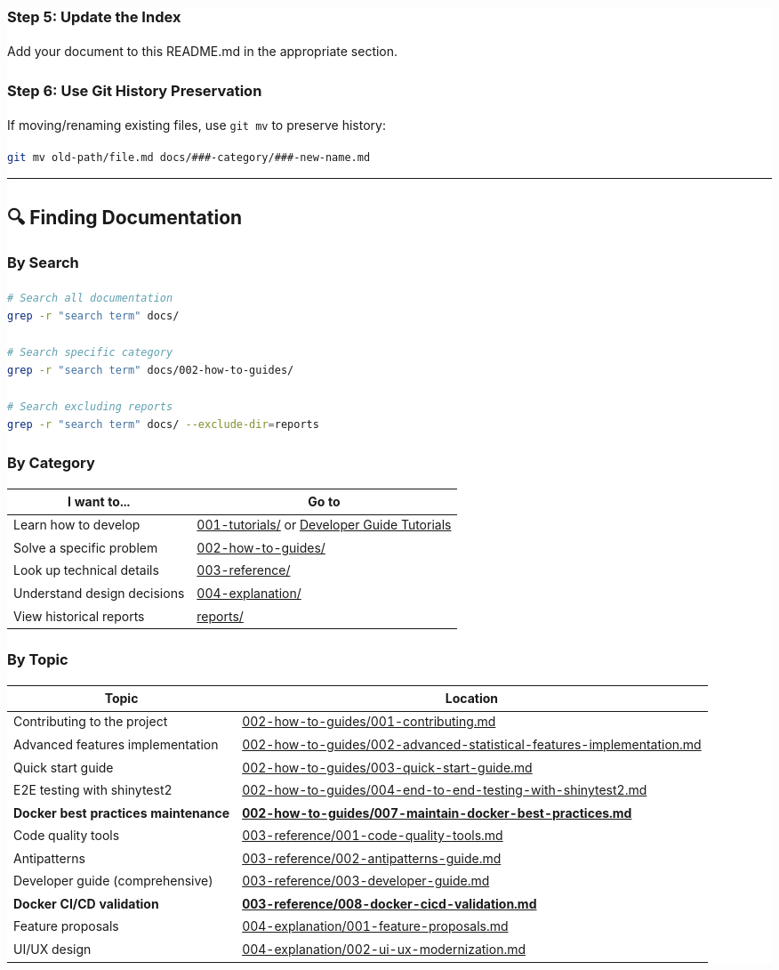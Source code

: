 ### Step 5: Update the Index

Add your document to this README.md in the appropriate section.

### Step 6: Use Git History Preservation

If moving/renaming existing files, use `git mv` to preserve history:

```bash
git mv old-path/file.md docs/###-category/###-new-name.md
```

---

## 🔍 Finding Documentation

### By Search

```bash
# Search all documentation
grep -r "search term" docs/

# Search specific category
grep -r "search term" docs/002-how-to-guides/

# Search excluding reports
grep -r "search term" docs/ --exclude-dir=reports
```

### By Category

| I want to... | Go to |
|--------------|-------|
| Learn how to develop | [001-tutorials/](001-tutorials/) or [Developer Guide Tutorials](003-reference/003-developer-guide.md#getting-started-tutorials) |
| Solve a specific problem | [002-how-to-guides/](002-how-to-guides/) |
| Look up technical details | [003-reference/](003-reference/) |
| Understand design decisions | [004-explanation/](004-explanation/) |
| View historical reports | [reports/](reports/) |

### By Topic

| Topic | Location |
|-------|----------|
| Contributing to the project | [002-how-to-guides/001-contributing.md](002-how-to-guides/001-contributing.md) |
| Advanced features implementation | [002-how-to-guides/002-advanced-statistical-features-implementation.md](002-how-to-guides/002-advanced-statistical-features-implementation.md) |
| Quick start guide | [002-how-to-guides/003-quick-start-guide.md](002-how-to-guides/003-quick-start-guide.md) |
| E2E testing with shinytest2 | [002-how-to-guides/004-end-to-end-testing-with-shinytest2.md](002-how-to-guides/004-end-to-end-testing-with-shinytest2.md) |
| **Docker best practices maintenance** | **[002-how-to-guides/007-maintain-docker-best-practices.md](002-how-to-guides/007-maintain-docker-best-practices.md)** |
| Code quality tools | [003-reference/001-code-quality-tools.md](003-reference/001-code-quality-tools.md) |
| Antipatterns | [003-reference/002-antipatterns-guide.md](003-reference/002-antipatterns-guide.md) |
| Developer guide (comprehensive) | [003-reference/003-developer-guide.md](003-reference/003-developer-guide.md) |
| **Docker CI/CD validation** | **[003-reference/008-docker-cicd-validation.md](003-reference/008-docker-cicd-validation.md)** |
| Feature proposals | [004-explanation/001-feature-proposals.md](004-explanation/001-feature-proposals.md) |
| UI/UX design | [004-explanation/002-ui-ux-modernization.md](004-explanation/002-ui-ux-modernization.md) |